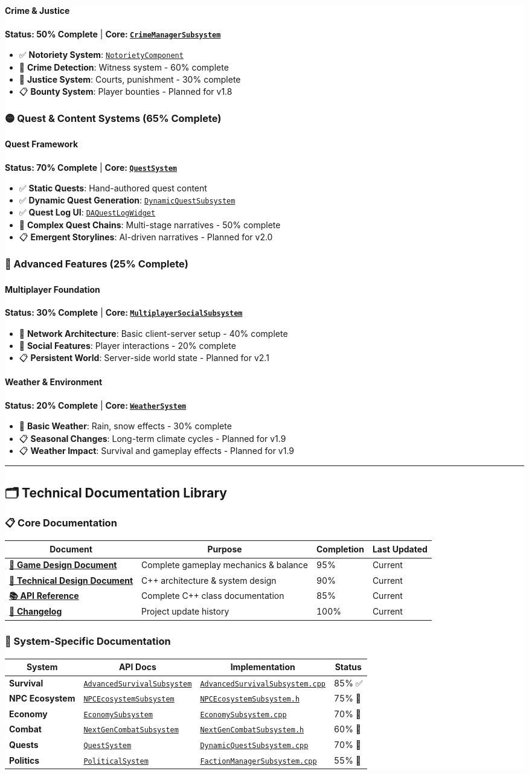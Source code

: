 #### Crime & Justice
**Status: 50% Complete** | **Core: [`CrimeManagerSubsystem`](docs/api/CrimeManagerSubsystem.md)**
- ✅ **Notoriety System**: [`NotorietyComponent`](docs/api/NotorietyComponent.md)
- 🔄 **Crime Detection**: Witness system - 60% complete
- 🔄 **Justice System**: Courts, punishment - 30% complete
- 📋 **Bounty System**: Player bounties - Planned for v1.8

### 🟡 Quest & Content Systems (65% Complete)

#### Quest Framework
**Status: 70% Complete** | **Core: [`QuestSystem`](docs/api/QuestSystem.md)**
- ✅ **Static Quests**: Hand-authored quest content
- ✅ **Dynamic Quest Generation**: [`DynamicQuestSubsystem`](Source/DarkAge/Private/Core/DynamicQuestSubsystem.cpp)
- ✅ **Quest Log UI**: [`DAQuestLogWidget`](docs/api/DAQuestLogWidget.md)
- 🔄 **Complex Quest Chains**: Multi-stage narratives - 50% complete
- 📋 **Emergent Storylines**: AI-driven narratives - Planned for v2.0

### 🔴 Advanced Features (25% Complete)

#### Multiplayer Foundation
**Status: 30% Complete** | **Core: [`MultiplayerSocialSubsystem`](docs/api/MultiplayerSocialSubsystem.md)**
- 🔄 **Network Architecture**: Basic client-server setup - 40% complete
- 🔄 **Social Features**: Player interactions - 20% complete
- 📋 **Persistent World**: Server-side world state - Planned for v2.1

#### Weather & Environment
**Status: 20% Complete** | **Core: [`WeatherSystem`](docs/api/WeatherSystem.md)**
- 🔄 **Basic Weather**: Rain, snow effects - 30% complete
- 📋 **Seasonal Changes**: Long-term climate cycles - Planned for v1.9
- 📋 **Weather Impact**: Survival and gameplay effects - Planned for v1.9

---

## 🗂️ Technical Documentation Library

### 📋 Core Documentation
| Document | Purpose | Completion | Last Updated |
|----------|---------|------------|--------------|
| **[📄 Game Design Document](docs/GDD.md)** | Complete gameplay mechanics & balance | 95% | Current |
| **[📄 Technical Design Document](docs/TDD.md)** | C++ architecture & system design | 90% | Current |
| **[📚 API Reference](docs/api/README.md)** | Complete C++ class documentation | 85% | Current |
| **[📜 Changelog](CHANGELOG.md)** | Project update history | 100% | Current |

### 🔧 System-Specific Documentation
| System | API Docs | Implementation | Status |
|--------|----------|----------------|---------|
| **Survival** | [`AdvancedSurvivalSubsystem`](docs/api/AdvancedSurvivalSubsystem.md) | [`AdvancedSurvivalSubsystem.cpp`](Source/DarkAge/Private/Core/AdvancedSurvivalSubsystem.cpp) | 85% ✅ |
| **NPC Ecosystem** | [`NPCEcosystemSubsystem`](docs/api/NPCEcosystemSubsystem.md) | [`NPCEcosystemSubsystem.h`](Source/DarkAge/Public/Core/NPCEcosystemSubsystem.h) | 75% 🔄 |
| **Economy** | [`EconomySubsystem`](docs/api/EconomySubsystem.md) | [`EconomySubsystem.cpp`](Source/DarkAge/Private/Core/EconomySubsystem.cpp) | 70% 🔄 |
| **Combat** | [`NextGenCombatSubsystem`](docs/api/NextGenCombatSubsystem.md) | [`NextGenCombatSubsystem.h`](Source/DarkAge/Public/Core/NextGenCombatSubsystem.h) | 60% 🔄 |
| **Quests** | [`QuestSystem`](docs/api/QuestSystem.md) | [`DynamicQuestSubsystem.cpp`](Source/DarkAge/Private/Core/DynamicQuestSubsystem.cpp) | 70% 🔄 |
| **Politics** | [`PoliticalSystem`](docs/api/PoliticalSystem.md) | [`FactionManagerSubsystem.cpp`](Source/DarkAge/Private/Core/FactionManagerSubsystem.cpp) | 55% 🔄 |
